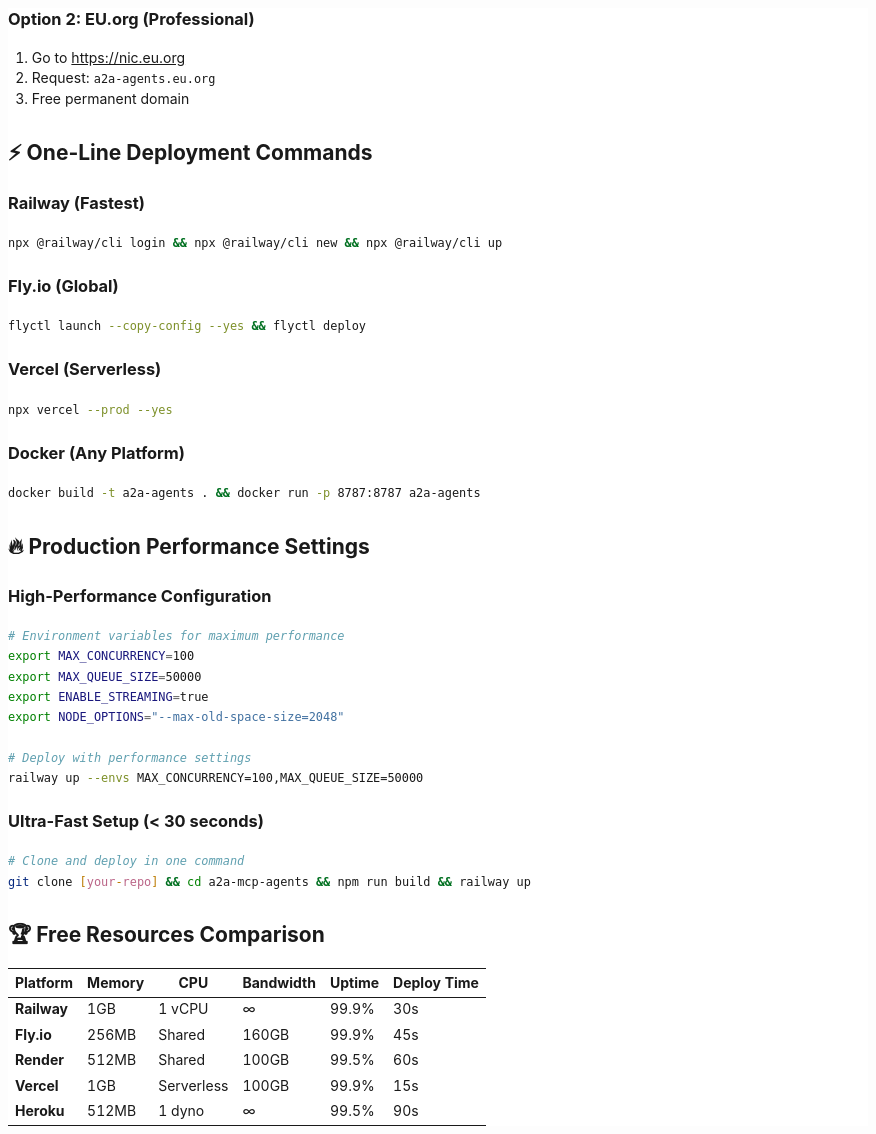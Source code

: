 ### Option 2: EU.org (Professional)
1. Go to https://nic.eu.org  
2. Request: `a2a-agents.eu.org`
3. Free permanent domain

## ⚡ One-Line Deployment Commands

### Railway (Fastest)
```bash
npx @railway/cli login && npx @railway/cli new && npx @railway/cli up
```

### Fly.io (Global)
```bash
flyctl launch --copy-config --yes && flyctl deploy
```

### Vercel (Serverless)
```bash
npx vercel --prod --yes
```

### Docker (Any Platform)
```bash
docker build -t a2a-agents . && docker run -p 8787:8787 a2a-agents
```

## 🔥 Production Performance Settings

### High-Performance Configuration
```bash
# Environment variables for maximum performance
export MAX_CONCURRENCY=100
export MAX_QUEUE_SIZE=50000  
export ENABLE_STREAMING=true
export NODE_OPTIONS="--max-old-space-size=2048"

# Deploy with performance settings
railway up --envs MAX_CONCURRENCY=100,MAX_QUEUE_SIZE=50000
```

### Ultra-Fast Setup (< 30 seconds)
```bash
# Clone and deploy in one command
git clone [your-repo] && cd a2a-mcp-agents && npm run build && railway up
```

## 🏆 Free Resources Comparison

| Platform | Memory | CPU | Bandwidth | Uptime | Deploy Time |
|----------|--------|-----|-----------|--------|-------------|
| **Railway** | 1GB | 1 vCPU | ∞ | 99.9% | 30s |
| **Fly.io** | 256MB | Shared | 160GB | 99.9% | 45s |  
| **Render** | 512MB | Shared | 100GB | 99.5% | 60s |
| **Vercel** | 1GB | Serverless | 100GB | 99.9% | 15s |
| **Heroku** | 512MB | 1 dyno | ∞ | 99.5% | 90s |
